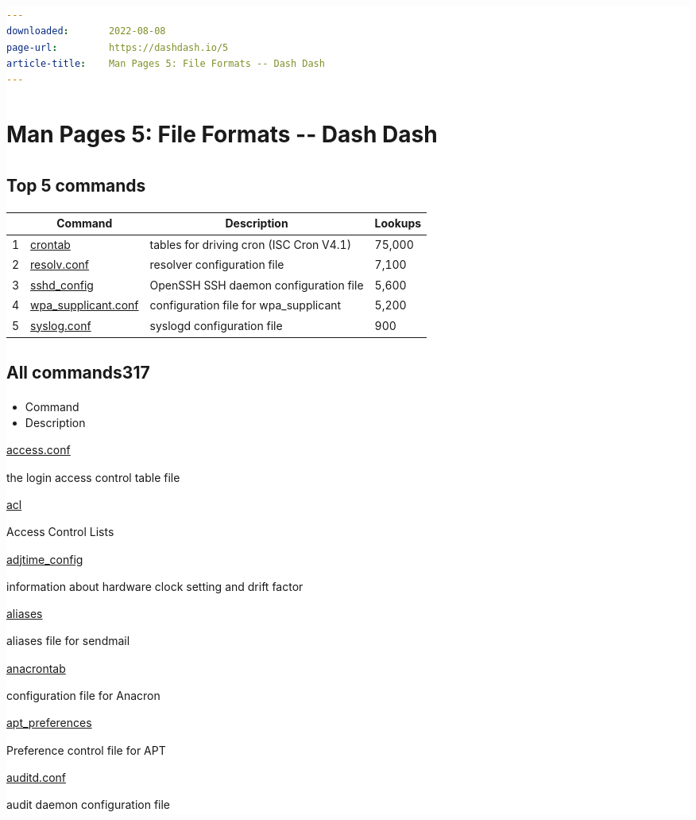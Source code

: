 ```yaml
---
downloaded:       2022-08-08
page-url:         https://dashdash.io/5
article-title:    Man Pages 5: File Formats -- Dash Dash
---
```

# Man Pages 5: File Formats -- Dash Dash

## Top 5 commands

|  | Command | Description | Lookups |
| --- | --- | --- | --- |
| 1 | [crontab][1] | tables for driving cron (ISC Cron V4.1) | 75,000 |
| 2 | [resolv.conf][2] | resolver configuration file | 7,100 |
| 3 | [sshd_config][3] | OpenSSH SSH daemon configuration file | 5,600 |
| 4 | [wpa_supplicant.conf][4] | configuration file for wpa_supplicant | 5,200 |
| 5 | [syslog.conf][5] | syslogd configuration file | 900 |

## All commands317

-   Command
-   Description

[access.conf][6]

the login access control table file

[acl][7]

Access Control Lists

[adjtime_config][8]

information about hardware clock setting and drift factor

[aliases][9]

aliases file for sendmail

[anacrontab][10]

configuration file for Anacron

[apt_preferences][11]

Preference control file for APT

[auditd.conf][12]

audit daemon configuration file


[1]: https://dashdash.io/5/crontab
[2]: https://dashdash.io/5/resolv.conf
[3]: https://dashdash.io/5/sshd_config
[4]: https://dashdash.io/5/wpa_supplicant.conf
[5]: https://dashdash.io/5/syslog.conf
[6]: https://dashdash.io/5/access.conf
[7]: https://dashdash.io/5/acl
[8]: https://dashdash.io/5/adjtime_config
[9]: https://dashdash.io/5/aliases
[10]: https://dashdash.io/5/anacrontab
[11]: https://dashdash.io/5/apt_preferences
[12]: https://dashdash.io/5/auditd.conf
[13]: https://dashdash.io/5/auditd-plugins
[14]: https://dashdash.io/5/ausearch-expression
[15]: https://dashdash.io/5/autofs
[16]: https://dashdash.io/5/autofs.conf
[17]: https://dashdash.io/5/autofs_ldap_auth.conf
[18]: https://dashdash.io/5/auto.master
[19]: https://dashdash.io/5/binfmt.d
[20]: https://dashdash.io/5/bootchart.conf
[21]: https://dashdash.io/5/bootchart.conf.d
[22]: https://dashdash.io/5/charmap
[23]: https://dashdash.io/5/classes.conf
[24]: https://dashdash.io/5/client.conf
[25]: https://dashdash.io/5/config
[26]: https://dashdash.io/5/core
[27]: https://dashdash.io/5/coredump.conf
[28]: https://dashdash.io/5/coredump.conf.d
[29]: https://dashdash.io/5/crontab
[30]: https://dashdash.io/5/cupsd.conf
[31]: https://dashdash.io/5/cupsd-logs
[32]: https://dashdash.io/5/cups-files.conf
[33]: https://dashdash.io/5/cups-snmp.conf
[34]: https://dashdash.io/5/customizable_types
[35]: https://dashdash.io/5/deb
[36]: https://dashdash.io/5/deb822
[37]: https://dashdash.io/5/deb-buildinfo
[38]: https://dashdash.io/5/deb-changelog
[39]: https://dashdash.io/5/deb-changes
[40]: https://dashdash.io/5/deb-conffiles
[41]: https://dashdash.io/5/deb-control
[42]: https://dashdash.io/5/deb-extra-override
[43]: https://dashdash.io/5/deb-old
[44]: https://dashdash.io/5/deb-origin
[45]: https://dashdash.io/5/deb-override
[46]: https://dashdash.io/5/deb-postinst
[47]: https://dashdash.io/5/deb-postrm
[48]: https://dashdash.io/5/deb-preinst
[49]: https://dashdash.io/5/deb-prerm
[50]: https://dashdash.io/5/deb-shlibs
[51]: https://dashdash.io/5/deb-split
[52]: https://dashdash.io/5/deb-src-control
[53]: https://dashdash.io/5/deb-src-files
[54]: https://dashdash.io/5/deb-src-rules
[55]: https://dashdash.io/5/deb-substvars
[56]: https://dashdash.io/5/deb-symbols
[57]: https://dashdash.io/5/deb-triggers
[58]: https://dashdash.io/5/default_contexts
[59]: https://dashdash.io/5/default_type
[60]: https://dashdash.io/5/depmod.d
[61]: https://dashdash.io/5/dir_colors
[62]: https://dashdash.io/5/dnssec-trust-anchors.d
[63]: https://dashdash.io/5/dpkg.cfg
[64]: https://dashdash.io/5/dracut.conf
[65]: https://dashdash.io/5/dsc
[66]: https://dashdash.io/5/dselect.cfg
[67]: https://dashdash.io/5/e2fsck.conf
[68]: https://dashdash.io/5/elf
[69]: https://dashdash.io/5/environment
[70]: https://dashdash.io/5/environment.d
[71]: https://dashdash.io/5/ethers
[72]: https://dashdash.io/5/exports
[73]: https://dashdash.io/5/ext2
[74]: https://dashdash.io/5/ext3
[75]: https://dashdash.io/5/ext4
[76]: https://dashdash.io/5/failsafe_context
[77]: https://dashdash.io/5/file_contexts
[78]: https://dashdash.io/5/file_contexts.homedirs
[79]: https://dashdash.io/5/file_contexts.local
[80]: https://dashdash.io/5/file_contexts.subs
[81]: https://dashdash.io/5/file_contexts.subs_dist
[82]: https://dashdash.io/5/filesystems
[83]: https://dashdash.io/5/firejail-login
[84]: https://dashdash.io/5/firejail-profile
[85]: https://dashdash.io/5/firejail-users
[86]: https://dashdash.io/5/forward
[87]: https://dashdash.io/5/fs
[88]: https://dashdash.io/5/fstab
[89]: https://dashdash.io/5/ftpusers
[90]: https://dashdash.io/5/gai.conf
[91]: https://dashdash.io/5/gdbinit
[92]: https://dashdash.io/5/gitattributes
[93]: https://dashdash.io/5/githooks
[94]: https://dashdash.io/5/gitignore
[95]: https://dashdash.io/5/gitmodules
[96]: https://dashdash.io/5/gitrepository-layout
[97]: https://dashdash.io/5/gitweb.conf
[98]: https://dashdash.io/5/groff_font
[99]: https://dashdash.io/5/groff_out
[100]: https://dashdash.io/5/groff_tmac
[101]: https://dashdash.io/5/group
[102]: https://dashdash.io/5/group.conf
[103]: https://dashdash.io/5/gshadow
[104]: https://dashdash.io/5/hgignore
[105]: https://dashdash.io/5/hgrc
[106]: https://dashdash.io/5/host.conf
[107]: https://dashdash.io/5/hosts
[108]: https://dashdash.io/5/hosts.equiv
[109]: https://dashdash.io/5/ipptoolfile
[110]: https://dashdash.io/5/issue
[111]: https://dashdash.io/5/journald.conf
[112]: https://dashdash.io/5/journald.conf.d
[113]: https://dashdash.io/5/keymaps
[114]: https://dashdash.io/5/ldap.conf
[115]: https://dashdash.io/5/ldif
[116]: https://dashdash.io/5/libaudit.conf
[117]: https://dashdash.io/5/limits.conf
[118]: https://dashdash.io/5/lj4_font
[119]: https://dashdash.io/5/locale.conf
[120]: https://dashdash.io/5/LOGARCHIVE
[121]: https://dashdash.io/5/logind.conf
[122]: https://dashdash.io/5/logind.conf.d
[123]: https://dashdash.io/5/login.defs
[124]: https://dashdash.io/5/logrotate.conf
[125]: https://dashdash.io/5/ltrace.conf
[126]: https://dashdash.io/5/lvm.conf
[127]: https://dashdash.io/5/lxc.conf
[128]: https://dashdash.io/5/lxc.container.conf
[129]: https://dashdash.io/5/lxc.system.conf
[130]: https://dashdash.io/5/lxc-usernet
[131]: https://dashdash.io/5/machine-id
[132]: https://dashdash.io/5/machine-info
[133]: https://dashdash.io/5/mailto.conf
[134]: https://dashdash.io/5/mdadm.conf
[135]: https://dashdash.io/5/media
[136]: https://dashdash.io/5/mime.convs
[137]: https://dashdash.io/5/mime.types
[138]: https://dashdash.io/5/mke2fs.conf
[139]: https://dashdash.io/5/mmv
[140]: https://dashdash.io/5/modprobe.d
[141]: https://dashdash.io/5/modules.dep
[142]: https://dashdash.io/5/modules.dep.bin
[143]: https://dashdash.io/5/modules-load.d
[144]: https://dashdash.io/5/moduli
[145]: https://dashdash.io/5/motd
[146]: https://dashdash.io/5/namespace.conf
[147]: https://dashdash.io/5/networkd.conf
[148]: https://dashdash.io/5/networkd.conf.d
[149]: https://dashdash.io/5/networks
[150]: https://dashdash.io/5/nfs
[151]: https://dashdash.io/5/nfs4_acl
[152]: https://dashdash.io/5/nfs.conf
[153]: https://dashdash.io/5/nfsmount.conf
[154]: https://dashdash.io/5/nologin
[155]: https://dashdash.io/5/nscd.conf
[156]: https://dashdash.io/5/nss
[157]: https://dashdash.io/5/nsswitch.conf
[158]: https://dashdash.io/5/numa_maps
[159]: https://dashdash.io/5/os-release
[160]: https://dashdash.io/5/ovn-nb
[161]: https://dashdash.io/5/ovn-sb
[162]: https://dashdash.io/5/ovs-vswitchd.conf.db
[163]: https://dashdash.io/5/pam.conf
[164]: https://dashdash.io/5/pam.d
[165]: https://dashdash.io/5/pam_env.conf
[166]: https://dashdash.io/5/pcp-atoprc
[167]: https://dashdash.io/5/pcp.conf
[168]: https://dashdash.io/5/pcp.env
[169]: https://dashdash.io/5/perfevent.conf
[170]: https://dashdash.io/5/pmns
[171]: https://dashdash.io/5/pmrep.conf
[172]: https://dashdash.io/5/ppdcfile
[173]: https://dashdash.io/5/printers.conf
[174]: https://dashdash.io/5/proc
[175]: https://dashdash.io/5/procfs
[176]: https://dashdash.io/5/projects
[177]: https://dashdash.io/5/projid
[178]: https://dashdash.io/5/protocols
[179]: https://dashdash.io/5/quotagrpadmins
[180]: https://dashdash.io/5/quotatab
[181]: https://dashdash.io/5/removable_context
[182]: https://dashdash.io/5/repertoiremap
[183]: https://dashdash.io/5/request-key.conf
[184]: https://dashdash.io/5/resolv.conf
[185]: https://dashdash.io/5/resolved.conf
[186]: https://dashdash.io/5/resolved.conf.d
[187]: https://dashdash.io/5/rsyncd.conf
[188]: https://dashdash.io/5/rsyslog.conf
[189]: https://dashdash.io/5/sandbox
[190]: https://dashdash.io/5/scr_dump
[191]: https://dashdash.io/5/secolor.conf
[192]: https://dashdash.io/5/securetty
[193]: https://dashdash.io/5/securetty_types
[194]: https://dashdash.io/5/selabel_db
[195]: https://dashdash.io/5/selabel_file
[196]: https://dashdash.io/5/selabel_media
[197]: https://dashdash.io/5/selabel_x
[198]: https://dashdash.io/5/selinux_config
[199]: https://dashdash.io/5/semanage.conf
[200]: https://dashdash.io/5/sepermit.conf
[201]: https://dashdash.io/5/sepgsql_contexts
[202]: https://dashdash.io/5/services
[203]: https://dashdash.io/5/service_seusers
[204]: https://dashdash.io/5/sestatus.conf
[205]: https://dashdash.io/5/seusers
[206]: https://dashdash.io/5/shells
[207]: https://dashdash.io/5/slabinfo
[208]: https://dashdash.io/5/slapd.access
[209]: https://dashdash.io/5/slapd.backends
[210]: https://dashdash.io/5/slapd.conf
[211]: https://dashdash.io/5/slapd-config
[212]: https://dashdash.io/5/slapd-dnssrv
[213]: https://dashdash.io/5/slapd-ldap
[214]: https://dashdash.io/5/slapd-ldif
[215]: https://dashdash.io/5/slapd-mdb
[216]: https://dashdash.io/5/slapd-meta
[217]: https://dashdash.io/5/slapd-monitor
[218]: https://dashdash.io/5/slapd-ndb
[219]: https://dashdash.io/5/slapd-null
[220]: https://dashdash.io/5/slapd.overlays
[221]: https://dashdash.io/5/slapd-passwd
[222]: https://dashdash.io/5/slapd-perl
[223]: https://dashdash.io/5/slapd.plugin
[224]: https://dashdash.io/5/slapd-relay
[225]: https://dashdash.io/5/slapd-shell
[226]: https://dashdash.io/5/slapd-sock
[227]: https://dashdash.io/5/slapd-sql
[228]: https://dashdash.io/5/slapo-accesslog
[229]: https://dashdash.io/5/slapo-auditlog
[230]: https://dashdash.io/5/slapo-chain
[231]: https://dashdash.io/5/slapo-collect
[232]: https://dashdash.io/5/slapo-constraint
[233]: https://dashdash.io/5/slapo-dds
[234]: https://dashdash.io/5/slapo-dyngroup
[235]: https://dashdash.io/5/slapo-dynlist
[236]: https://dashdash.io/5/slapo-memberof
[237]: https://dashdash.io/5/slapo-pbind
[238]: https://dashdash.io/5/slapo-pcache
[239]: https://dashdash.io/5/slapo-ppolicy
[240]: https://dashdash.io/5/slapo-refint
[241]: https://dashdash.io/5/slapo-retcode
[242]: https://dashdash.io/5/slapo-rwm
[243]: https://dashdash.io/5/slapo-sock
[244]: https://dashdash.io/5/slapo-sssvlv
[245]: https://dashdash.io/5/slapo-syncprov
[246]: https://dashdash.io/5/slapo-translucent
[247]: https://dashdash.io/5/slapo-unique
[248]: https://dashdash.io/5/slapo-valsort
[249]: https://dashdash.io/5/sleep.conf.d
[250]: https://dashdash.io/5/smtpd.conf
[251]: https://dashdash.io/5/snmp.conf
[252]: https://dashdash.io/5/sources.list
[253]: https://dashdash.io/5/srp_daemon_port@.service
[254]: https://dashdash.io/5/srp_daemon.service
[255]: https://dashdash.io/5/ssh_config
[256]: https://dashdash.io/5/sshd_config
[257]: https://dashdash.io/5/subgid
[258]: https://dashdash.io/5/subscriptions.conf
[259]: https://dashdash.io/5/subuid
[260]: https://dashdash.io/5/sysctl.conf
[261]: https://dashdash.io/5/sysctl.d
[262]: https://dashdash.io/5/syslog.conf
[263]: https://dashdash.io/5/sysstat
[264]: https://dashdash.io/5/system.conf.d
[265]: https://dashdash.io/5/systemd.automount
[266]: https://dashdash.io/5/systemd.device
[267]: https://dashdash.io/5/systemd.exec
[268]: https://dashdash.io/5/systemd.kill
[269]: https://dashdash.io/5/systemd.link
[270]: https://dashdash.io/5/systemd.mount
[271]: https://dashdash.io/5/systemd.negative
[272]: https://dashdash.io/5/systemd.netdev
[273]: https://dashdash.io/5/systemd.network
[274]: https://dashdash.io/5/systemd.nspawn
[275]: https://dashdash.io/5/systemd.path
[276]: https://dashdash.io/5/systemd.positive
[277]: https://dashdash.io/5/systemd.preset
[278]: https://dashdash.io/5/systemd.resource-control
[279]: https://dashdash.io/5/systemd.scope
[280]: https://dashdash.io/5/systemd.service
[281]: https://dashdash.io/5/systemd-sleep.conf
[282]: https://dashdash.io/5/systemd.slice
[283]: https://dashdash.io/5/systemd.socket
[284]: https://dashdash.io/5/systemd.swap
[285]: https://dashdash.io/5/systemd-system.conf
[286]: https://dashdash.io/5/systemd.target
[287]: https://dashdash.io/5/systemd.timer
[288]: https://dashdash.io/5/systemd.unit
[289]: https://dashdash.io/5/systemd-user.conf
[290]: https://dashdash.io/5/sysusers.d
[291]: https://dashdash.io/5/table
[292]: https://dashdash.io/5/term
[293]: https://dashdash.io/5/termcap
[294]: https://dashdash.io/5/terminal-colors.d
[295]: https://dashdash.io/5/terminfo
[296]: https://dashdash.io/5/time.conf
[297]: https://dashdash.io/5/timesyncd.conf
[298]: https://dashdash.io/5/timesyncd.conf.d
[299]: https://dashdash.io/5/tmpfiles.d
[300]: https://dashdash.io/5/tmpfs
[301]: https://dashdash.io/5/trace-cmd.dat
[302]: https://dashdash.io/5/ttytype
[303]: https://dashdash.io/5/tzfile
[304]: https://dashdash.io/5/udev.conf
[305]: https://dashdash.io/5/user_caps
[306]: https://dashdash.io/5/user.conf.d
[307]: https://dashdash.io/5/user_contexts
[308]: https://dashdash.io/5/utmp
[309]: https://dashdash.io/5/utmpx
[310]: https://dashdash.io/5/vconsole.conf
[311]: https://dashdash.io/5/virtual_domain_context
[312]: https://dashdash.io/5/virtual_image_context
[313]: https://dashdash.io/5/vtep
[314]: https://dashdash.io/5/warnquota.conf
[315]: https://dashdash.io/5/wpa_supplicant.conf
[316]: https://dashdash.io/5/wtmp
[317]: https://dashdash.io/5/x_contexts
[318]: https://dashdash.io/5/xfs
[319]: https://dashdash.io/5/yum.conf
[320]: https://dashdash.io/5/yum-updatesd.conf
[321]: https://dashdash.io/5/yum-versionlock.conf
[322]: https://dashdash.io/5/zos-remote.conf